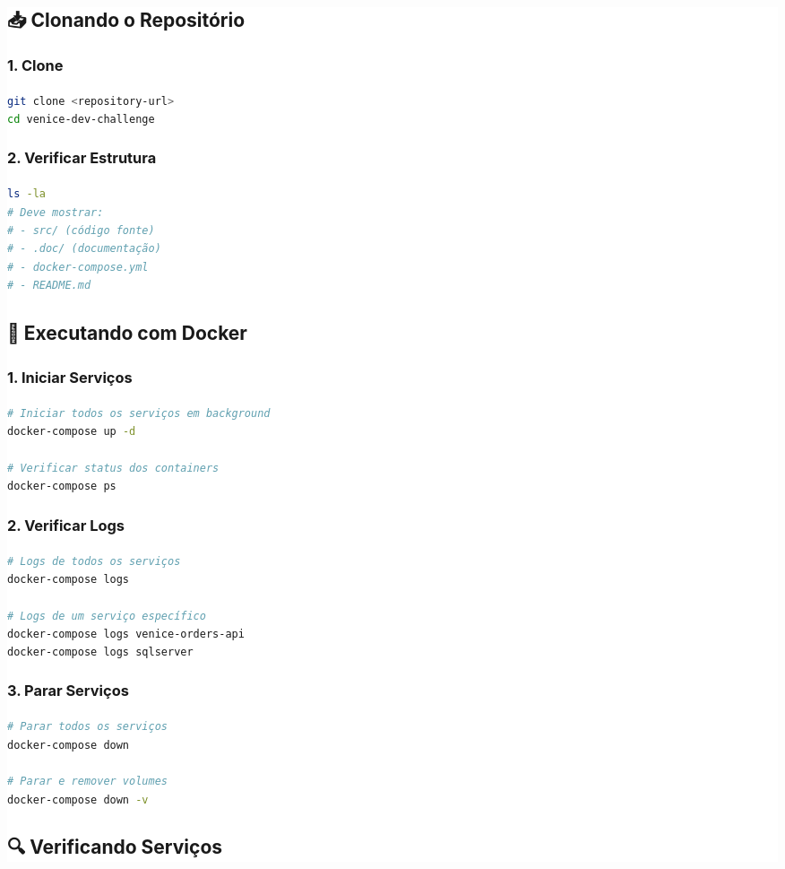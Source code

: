 ## 📥 Clonando o Repositório

### 1. Clone
```bash
git clone <repository-url>
cd venice-dev-challenge
```

### 2. Verificar Estrutura
```bash
ls -la
# Deve mostrar:
# - src/ (código fonte)
# - .doc/ (documentação)
# - docker-compose.yml
# - README.md
```

## 🐳 Executando com Docker

### 1. Iniciar Serviços
```bash
# Iniciar todos os serviços em background
docker-compose up -d

# Verificar status dos containers
docker-compose ps
```

### 2. Verificar Logs
```bash
# Logs de todos os serviços
docker-compose logs

# Logs de um serviço específico
docker-compose logs venice-orders-api
docker-compose logs sqlserver
```

### 3. Parar Serviços
```bash
# Parar todos os serviços
docker-compose down

# Parar e remover volumes
docker-compose down -v
```

## 🔍 Verificando Serviços
